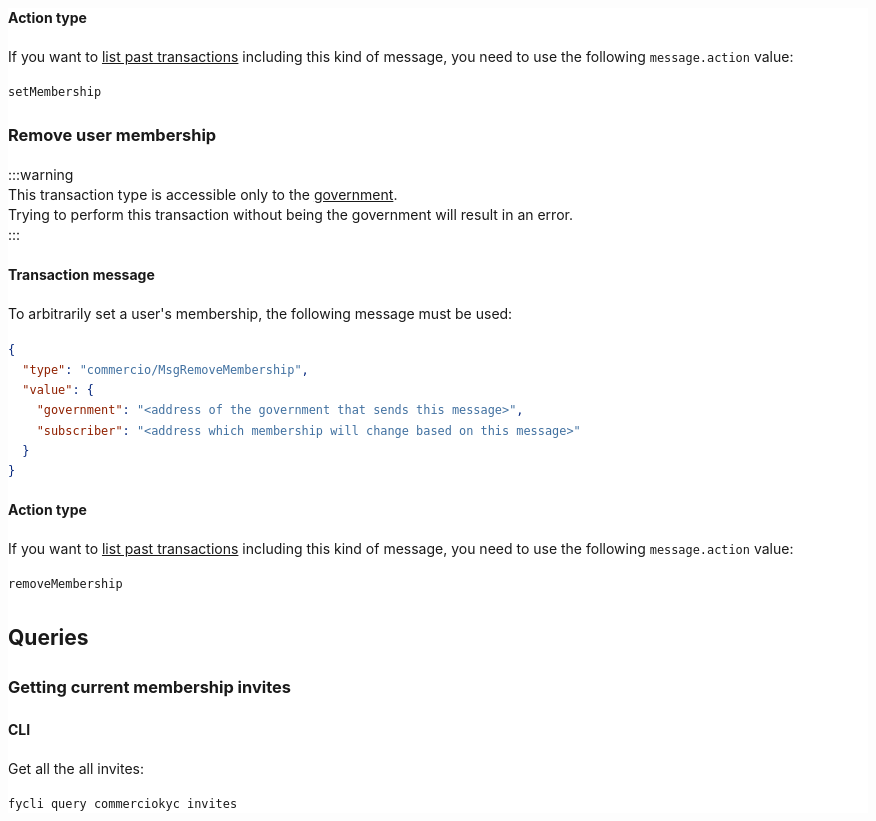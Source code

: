 #### Action type
If you want to [list past transactions](../../../developers/listing-transactions.md) including this kind of message,
you need to use the following `message.action` value: 

```
setMembership
```  



### Remove user membership

:::warning  
This transaction type is accessible only to the [government](../../government/README.md).  
Trying to perform this transaction without being the government will result in an error.  
:::

#### Transaction message
To arbitrarily set a user's membership, the following message must be used:

```json
{
  "type": "commercio/MsgRemoveMembership",
  "value": {
    "government": "<address of the government that sends this message>",
    "subscriber": "<address which membership will change based on this message>"
  }
}
```

#### Action type
If you want to [list past transactions](../../../developers/listing-transactions.md) including this kind of message,
you need to use the following `message.action` value: 

```
removeMembership
```  







## Queries

### Getting current membership invites

#### CLI

Get all the all invites:

```bash
fycli query commerciokyc invites
```
